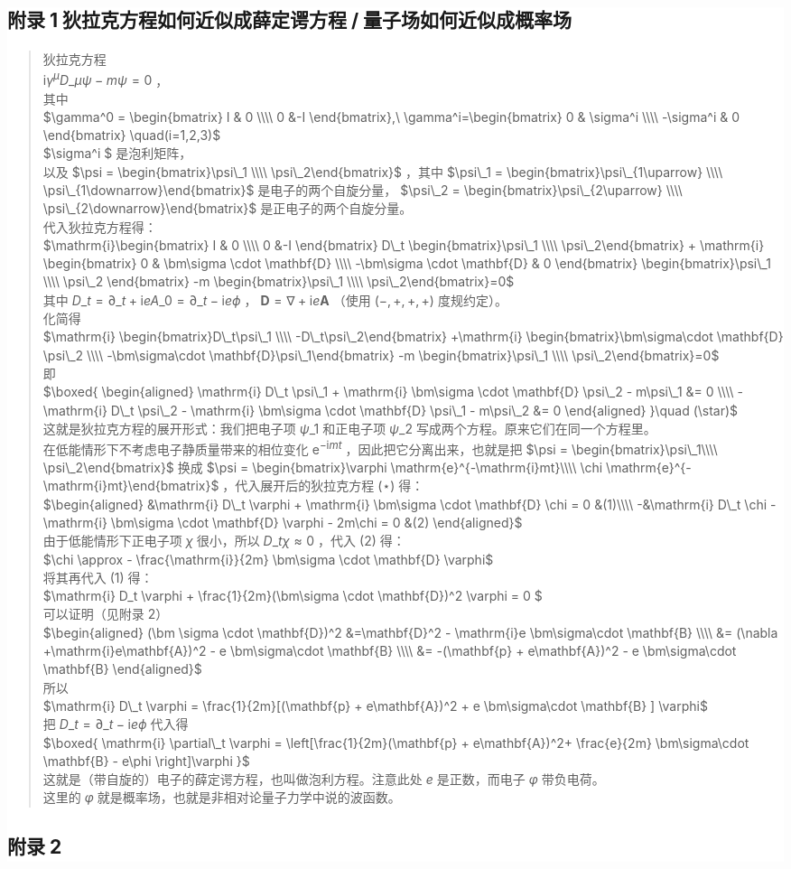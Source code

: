 ## 附录 1 狄拉克方程如何近似成薛定谔方程 / 量子场如何近似成概率场  
> 狄拉克方程  
> $\mathrm{i}\gamma^\mu D\_\mu \psi - m\psi=0$ ，  
> 其中  
> $\gamma^0 = \begin{bmatrix} I & 0 \\\\ 0 &-I \end{bmatrix},\  \gamma^i=\begin{bmatrix} 0 & \sigma^i \\\\ -\sigma^i & 0 \end{bmatrix} \quad(i=1,2,3)$   
> $\sigma^i $ 是泡利矩阵，  
> 以及 $\psi = \begin{bmatrix}\psi\_1 \\\\ \psi\_2\end{bmatrix}$ ，其中 $\psi\_1 = \begin{bmatrix}\psi\_{1\uparrow} \\\\ \psi\_{1\downarrow}\end{bmatrix}$ 是电子的两个自旋分量， $\psi\_2 = \begin{bmatrix}\psi\_{2\uparrow} \\\\ \psi\_{2\downarrow}\end{bmatrix}$ 是正电子的两个自旋分量。  
> 代入狄拉克方程得：  
> $\mathrm{i}\begin{bmatrix} I & 0 \\\\ 0 &-I \end{bmatrix} D\_t \begin{bmatrix}\psi\_1 \\\\ \psi\_2\end{bmatrix} + \mathrm{i} \begin{bmatrix} 0 & \bm\sigma \cdot \mathbf{D} \\\\ -\bm\sigma \cdot \mathbf{D} & 0 \end{bmatrix} \begin{bmatrix}\psi\_1 \\\\ \psi\_2 \end{bmatrix} -m \begin{bmatrix}\psi\_1 \\\\ \psi\_2\end{bmatrix}=0$   
> 其中 $D\_t =  \partial\_t +\mathrm{i}eA\_0 = \partial\_t - \mathrm{i}e\phi$ ， $\mathbf{D} = \nabla +\mathrm{i}e\mathbf{A}$ （使用 $(-,+,+,+)$ 度规约定）。  
> 化简得  
> $\mathrm{i} \begin{bmatrix}D\_t\psi\_1 \\\\ -D\_t\psi\_2\end{bmatrix} +\mathrm{i} \begin{bmatrix}\bm\sigma\cdot \mathbf{D} \psi\_2 \\\\ -\bm\sigma\cdot \mathbf{D}\psi\_1\end{bmatrix} -m \begin{bmatrix}\psi\_1 \\\\ \psi\_2\end{bmatrix}=0$   
> 即  
> $\boxed{ \begin{aligned} \mathrm{i} D\_t \psi\_1 + \mathrm{i} \bm\sigma \cdot \mathbf{D} \psi\_2 - m\psi\_1 &= 0 \\\\ -\mathrm{i} D\_t \psi\_2 - \mathrm{i} \bm\sigma \cdot \mathbf{D} \psi\_1 - m\psi\_2 &= 0 \end{aligned}  }\quad (\star)$   
> 这就是狄拉克方程的展开形式：我们把电子项 $\psi\_1$ 和正电子项 $\psi\_2$ 写成两个方程。原来它们在同一个方程里。  
> 在低能情形下不考虑电子静质量带来的相位变化 $\mathrm{e}^{-\mathrm{i}mt}$ ，因此把它分离出来，也就是把 $\psi = \begin{bmatrix}\psi\_1\\\\ \psi\_2\end{bmatrix}$ 换成 $\psi = \begin{bmatrix}\varphi \mathrm{e}^{-\mathrm{i}mt}\\\\ \chi  \mathrm{e}^{-\mathrm{i}mt}\end{bmatrix}$ ，代入展开后的狄拉克方程 $(\star)$ 得：  
> $\begin{aligned} &\mathrm{i} D\_t \varphi + \mathrm{i} \bm\sigma \cdot \mathbf{D} \chi  = 0 &(1)\\\\ -&\mathrm{i} D\_t \chi - \mathrm{i} \bm\sigma \cdot \mathbf{D} \varphi - 2m\chi = 0 &(2) \end{aligned}$   
> 由于低能情形下正电子项 $\chi$ 很小，所以 $D\_t \chi \approx 0$ ，代入 $(2)$ 得：  
> $\chi \approx - \frac{\mathrm{i}}{2m} \bm\sigma \cdot \mathbf{D} \varphi$   
> 将其再代入 $(1)$ 得：  
> $\mathrm{i} D\_t \varphi +  \frac{1}{2m}(\bm\sigma \cdot \mathbf{D})^2 \varphi = 0 $   
> 可以证明（见附录 2）  
> $\begin{aligned} (\bm \sigma \cdot \mathbf{D})^2 &=\mathbf{D}^2 - \mathrm{i}e \bm\sigma\cdot \mathbf{B} \\\\ &= (\nabla +\mathrm{i}e\mathbf{A})^2 - e \bm\sigma\cdot \mathbf{B} \\\\ &= -(\mathbf{p} + e\mathbf{A})^2 - e \bm\sigma\cdot \mathbf{B}  \end{aligned}$   
> 所以  
> $\mathrm{i} D\_t \varphi =  \frac{1}{2m}[(\mathbf{p} + e\mathbf{A})^2 + e \bm\sigma\cdot \mathbf{B} ] \varphi$   
> 把 $D\_t = \partial\_t - \mathrm{i}e\phi$ 代入得  
> $\boxed{ \mathrm{i} \partial\_t \varphi =  \left[\frac{1}{2m}(\mathbf{p} + e\mathbf{A})^2+ \frac{e}{2m} \bm\sigma\cdot \mathbf{B}  - e\phi  \right]\varphi }$   
> 这就是（带自旋的）电子的薛定谔方程，也叫做泡利方程。注意此处 $e$ 是正数，而电子 $\varphi$ 带负电荷。  
> 这里的 $\varphi$ 就是概率场，也就是非相对论量子力学中说的波函数。

## 附录 2  
